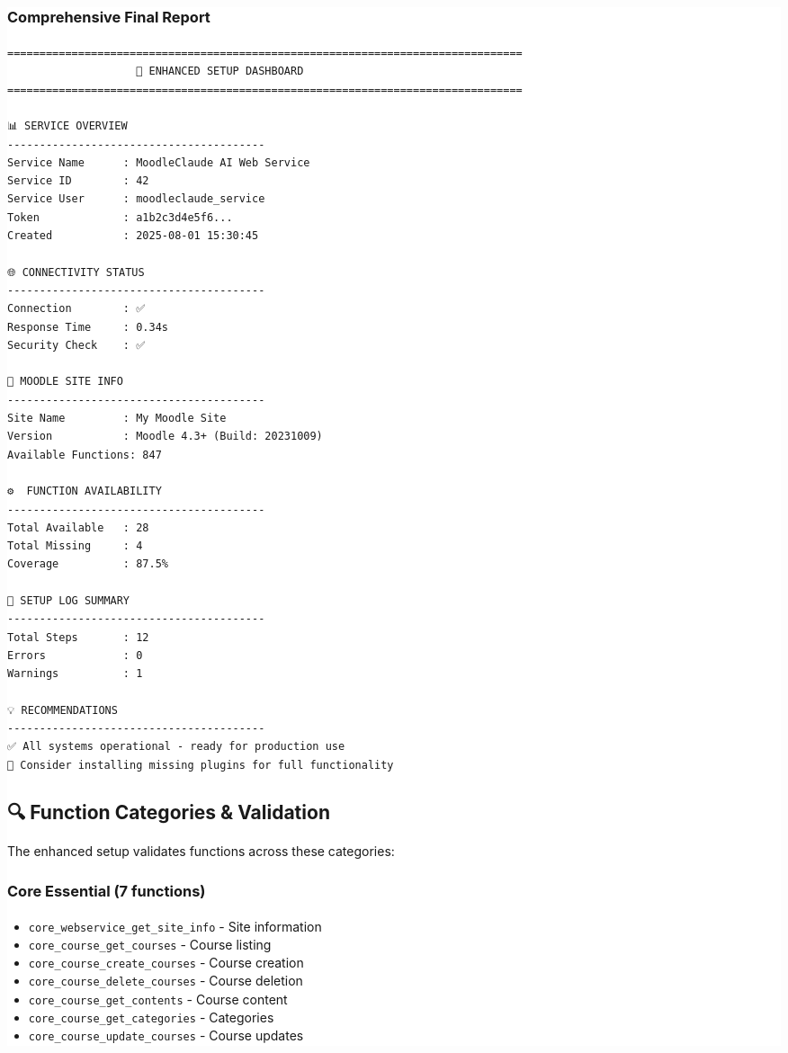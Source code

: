 ### Comprehensive Final Report

```
================================================================================
                    🎯 ENHANCED SETUP DASHBOARD
================================================================================

📊 SERVICE OVERVIEW
----------------------------------------
Service Name      : MoodleClaude AI Web Service
Service ID        : 42
Service User      : moodleclaude_service
Token             : a1b2c3d4e5f6...
Created           : 2025-08-01 15:30:45

🌐 CONNECTIVITY STATUS
----------------------------------------
Connection        : ✅
Response Time     : 0.34s
Security Check    : ✅

🏢 MOODLE SITE INFO
----------------------------------------
Site Name         : My Moodle Site
Version           : Moodle 4.3+ (Build: 20231009)
Available Functions: 847

⚙️  FUNCTION AVAILABILITY
----------------------------------------
Total Available   : 28
Total Missing     : 4
Coverage          : 87.5%

📝 SETUP LOG SUMMARY
----------------------------------------
Total Steps       : 12
Errors            : 0
Warnings          : 1

💡 RECOMMENDATIONS
----------------------------------------
✅ All systems operational - ready for production use
🔧 Consider installing missing plugins for full functionality
```

## 🔍 Function Categories & Validation

The enhanced setup validates functions across these categories:

### Core Essential (7 functions)
- `core_webservice_get_site_info` - Site information
- `core_course_get_courses` - Course listing
- `core_course_create_courses` - Course creation
- `core_course_delete_courses` - Course deletion
- `core_course_get_contents` - Course content
- `core_course_get_categories` - Categories
- `core_course_update_courses` - Course updates
